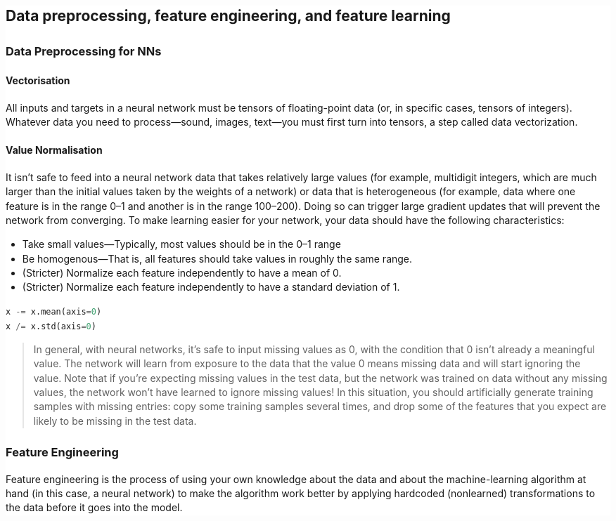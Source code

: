 
## Data preprocessing, feature engineering, and feature learning

### Data Preprocessing for NNs

#### Vectorisation
All inputs and targets in a neural network must be tensors of floating-point data (or, in
specific cases, tensors of integers). Whatever data you need to process—sound,
images, text—you must first turn into tensors, a step called data vectorization.

#### Value Normalisation

It isn’t safe to feed into a neural network data that takes relatively large values (for example, multidigit integers, which are much larger than the initial values taken
by the weights of a network) or data that is heterogeneous (for example, data where one
feature is in the range 0–1 and another is in the range 100–200). Doing so can trigger
large gradient updates that will prevent the network from converging. To make learning
easier for your network, your data should have the following characteristics:

- Take small values—Typically, most values should be in the 0–1 range
- Be homogenous—That is, all features should take values in roughly the same range.
- (Stricter) Normalize each feature independently to have a mean of 0.
- (Stricter) Normalize each feature independently to have a standard deviation of 1.

```python
x -= x.mean(axis=0)
x /= x.std(axis=0)
```

>  In general, with neural networks, it’s safe to input missing values as 0, with the condition that 0 isn’t already a meaningful value. The network will learn from exposure to
the data that the value 0 means missing data and will start ignoring the value.
 Note that if you’re expecting missing values in the test data, but the network was
trained on data without any missing values, the network won’t have learned to ignore
missing values! In this situation, you should artificially generate training samples with
missing entries: copy some training samples several times, and drop some of the features that you expect are likely to be missing in the test data. 

### Feature Engineering

Feature engineering is the process of using your own knowledge about the data and about
the machine-learning algorithm at hand (in this case, a neural network) to make the
algorithm work better by applying
hardcoded (nonlearned) transformations to the data before it goes
into the model.
